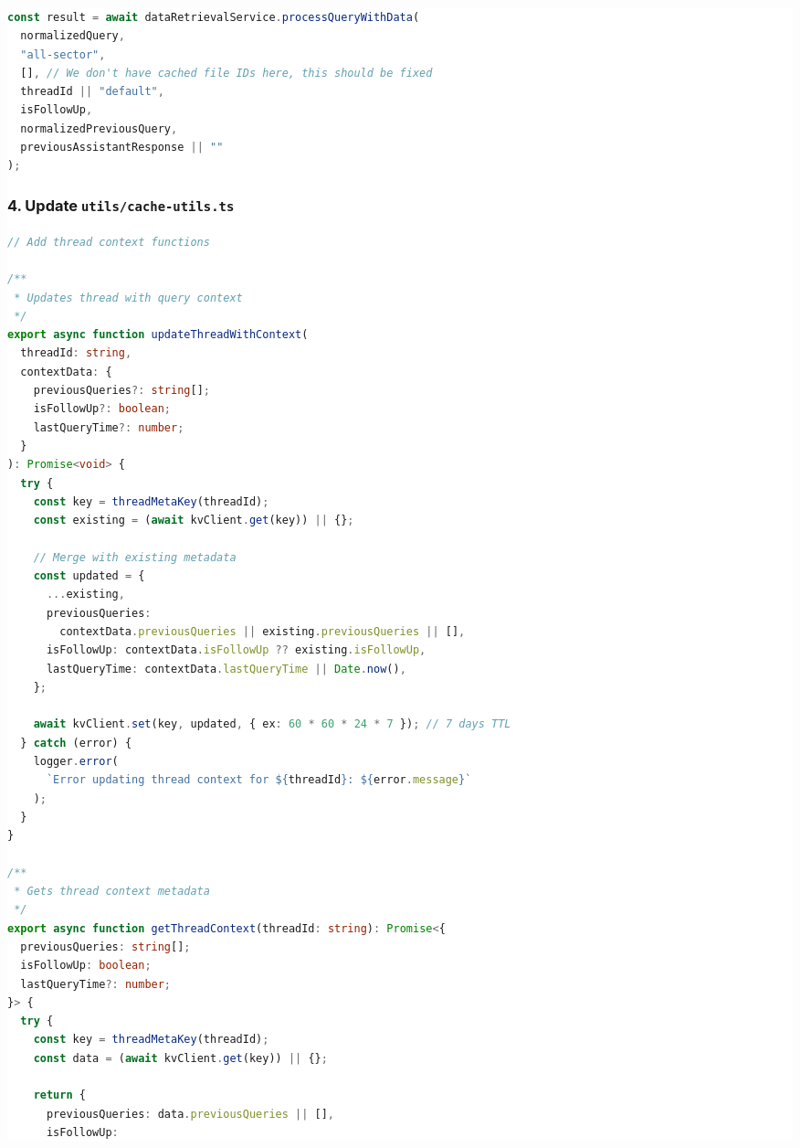 ```typescript
const result = await dataRetrievalService.processQueryWithData(
  normalizedQuery,
  "all-sector",
  [], // We don't have cached file IDs here, this should be fixed
  threadId || "default",
  isFollowUp,
  normalizedPreviousQuery,
  previousAssistantResponse || ""
);
```

### 4. Update `utils/cache-utils.ts`

```typescript
// Add thread context functions

/**
 * Updates thread with query context
 */
export async function updateThreadWithContext(
  threadId: string,
  contextData: {
    previousQueries?: string[];
    isFollowUp?: boolean;
    lastQueryTime?: number;
  }
): Promise<void> {
  try {
    const key = threadMetaKey(threadId);
    const existing = (await kvClient.get(key)) || {};

    // Merge with existing metadata
    const updated = {
      ...existing,
      previousQueries:
        contextData.previousQueries || existing.previousQueries || [],
      isFollowUp: contextData.isFollowUp ?? existing.isFollowUp,
      lastQueryTime: contextData.lastQueryTime || Date.now(),
    };

    await kvClient.set(key, updated, { ex: 60 * 60 * 24 * 7 }); // 7 days TTL
  } catch (error) {
    logger.error(
      `Error updating thread context for ${threadId}: ${error.message}`
    );
  }
}

/**
 * Gets thread context metadata
 */
export async function getThreadContext(threadId: string): Promise<{
  previousQueries: string[];
  isFollowUp: boolean;
  lastQueryTime?: number;
}> {
  try {
    const key = threadMetaKey(threadId);
    const data = (await kvClient.get(key)) || {};

    return {
      previousQueries: data.previousQueries || [],
      isFollowUp:
```